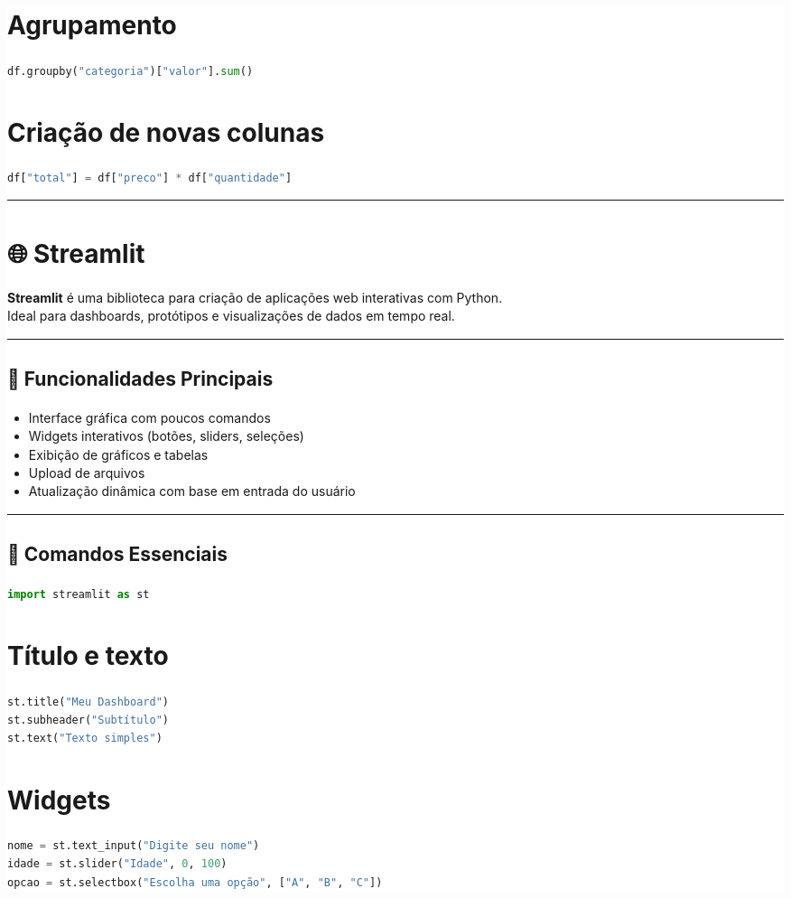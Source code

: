 # Agrupamento
```python
df.groupby("categoria")["valor"].sum()
```

# Criação de novas colunas
```python
df["total"] = df["preco"] * df["quantidade"]
```

---

# 🌐 Streamlit

**Streamlit** é uma biblioteca para criação de aplicações web interativas com Python.  
Ideal para dashboards, protótipos e visualizações de dados em tempo real.

---

## 🔧 Funcionalidades Principais

- Interface gráfica com poucos comandos
- Widgets interativos (botões, sliders, seleções)
- Exibição de gráficos e tabelas
- Upload de arquivos
- Atualização dinâmica com base em entrada do usuário

---

## 📌 Comandos Essenciais

```python
import streamlit as st
```

# Título e texto
```python
st.title("Meu Dashboard")
st.subheader("Subtítulo")
st.text("Texto simples")
```

# Widgets
```python
nome = st.text_input("Digite seu nome")
idade = st.slider("Idade", 0, 100)
opcao = st.selectbox("Escolha uma opção", ["A", "B", "C"])
```
